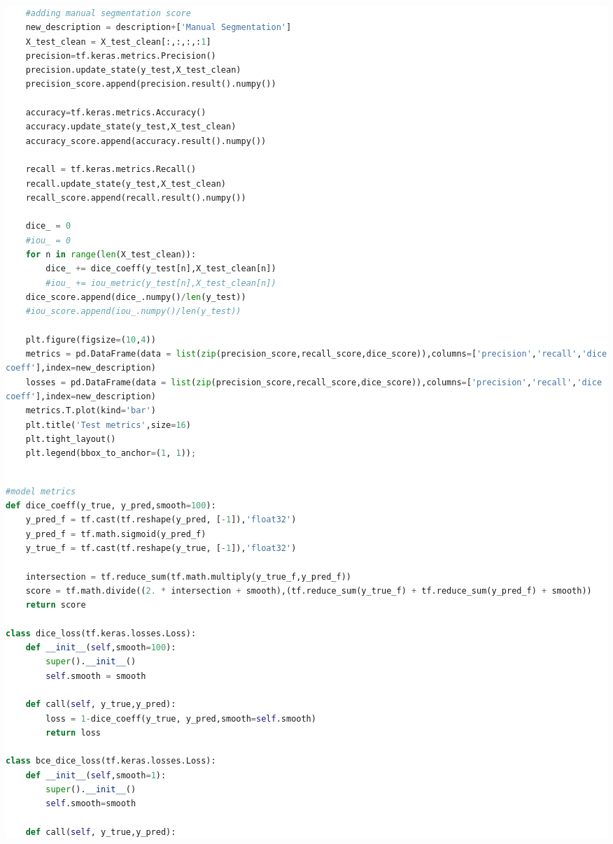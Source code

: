 ```python
    #adding manual segmentation score
    new_description = description+['Manual Segmentation']
    X_test_clean = X_test_clean[:,:,:,:1]
    precision=tf.keras.metrics.Precision()
    precision.update_state(y_test,X_test_clean)
    precision_score.append(precision.result().numpy())

    accuracy=tf.keras.metrics.Accuracy()
    accuracy.update_state(y_test,X_test_clean)
    accuracy_score.append(accuracy.result().numpy())

    recall = tf.keras.metrics.Recall()
    recall.update_state(y_test,X_test_clean)
    recall_score.append(recall.result().numpy())

    dice_ = 0
    #iou_ = 0
    for n in range(len(X_test_clean)):
        dice_ += dice_coeff(y_test[n],X_test_clean[n])
        #iou_ += iou_metric(y_test[n],X_test_clean[n])
    dice_score.append(dice_.numpy()/len(y_test))
    #iou_score.append(iou_.numpy()/len(y_test))
    
    plt.figure(figsize=(10,4))
    metrics = pd.DataFrame(data = list(zip(precision_score,recall_score,dice_score)),columns=['precision','recall','dice coeff'],index=new_description)
    losses = pd.DataFrame(data = list(zip(precision_score,recall_score,dice_score)),columns=['precision','recall','dice coeff'],index=new_description)
    metrics.T.plot(kind='bar')
    plt.title('Test metrics',size=16)
    plt.tight_layout()
    plt.legend(bbox_to_anchor=(1, 1));
    
```


```python
#model metrics
def dice_coeff(y_true, y_pred,smooth=100):
    y_pred_f = tf.cast(tf.reshape(y_pred, [-1]),'float32')
    y_pred_f = tf.math.sigmoid(y_pred_f)
    y_true_f = tf.cast(tf.reshape(y_true, [-1]),'float32')

    intersection = tf.reduce_sum(tf.math.multiply(y_true_f,y_pred_f))
    score = tf.math.divide((2. * intersection + smooth),(tf.reduce_sum(y_true_f) + tf.reduce_sum(y_pred_f) + smooth))
    return score

class dice_loss(tf.keras.losses.Loss):
    def __init__(self,smooth=100):
        super().__init__()
        self.smooth = smooth

    def call(self, y_true,y_pred):
        loss = 1-dice_coeff(y_true, y_pred,smooth=self.smooth)
        return loss

class bce_dice_loss(tf.keras.losses.Loss):
    def __init__(self,smooth=1):
        super().__init__()
        self.smooth=smooth

    def call(self, y_true,y_pred):
```